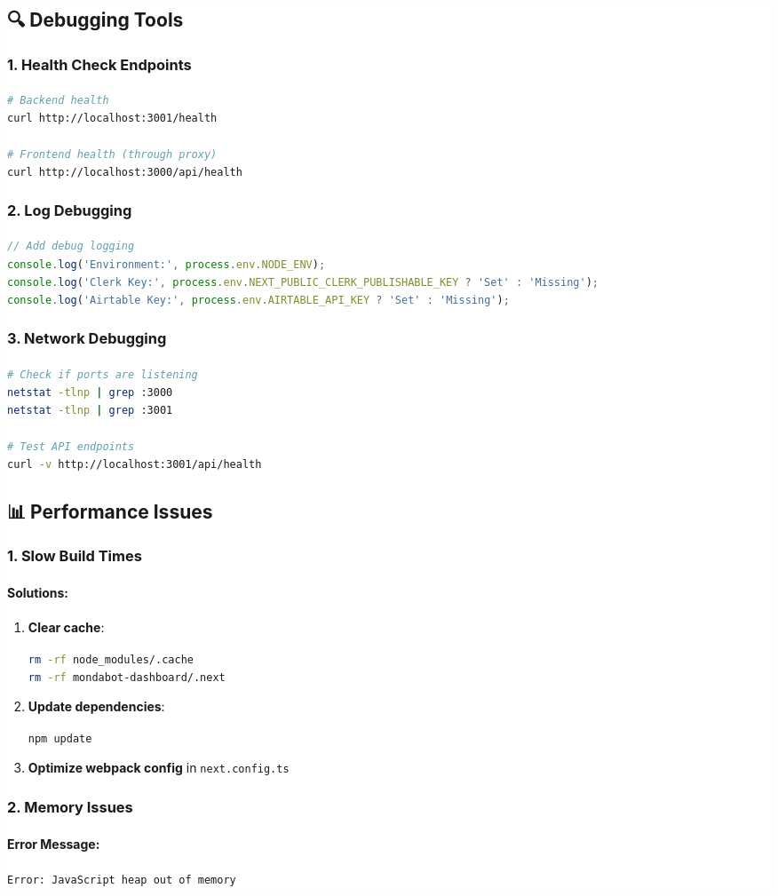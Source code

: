 ## 🔍 Debugging Tools

### 1. Health Check Endpoints

```bash
# Backend health
curl http://localhost:3001/health

# Frontend health (through proxy)
curl http://localhost:3000/api/health
```

### 2. Log Debugging

```javascript
// Add debug logging
console.log('Environment:', process.env.NODE_ENV);
console.log('Clerk Key:', process.env.NEXT_PUBLIC_CLERK_PUBLISHABLE_KEY ? 'Set' : 'Missing');
console.log('Airtable Key:', process.env.AIRTABLE_API_KEY ? 'Set' : 'Missing');
```

### 3. Network Debugging

```bash
# Check if ports are listening
netstat -tlnp | grep :3000
netstat -tlnp | grep :3001

# Test API endpoints
curl -v http://localhost:3001/api/health
```

## 📊 Performance Issues

### 1. Slow Build Times

#### Solutions:
1. **Clear cache**:
   ```bash
   rm -rf node_modules/.cache
   rm -rf mondabot-dashboard/.next
   ```
2. **Update dependencies**:
   ```bash
   npm update
   ```
3. **Optimize webpack config** in `next.config.ts`

### 2. Memory Issues

#### Error Message:
```
Error: JavaScript heap out of memory
```
